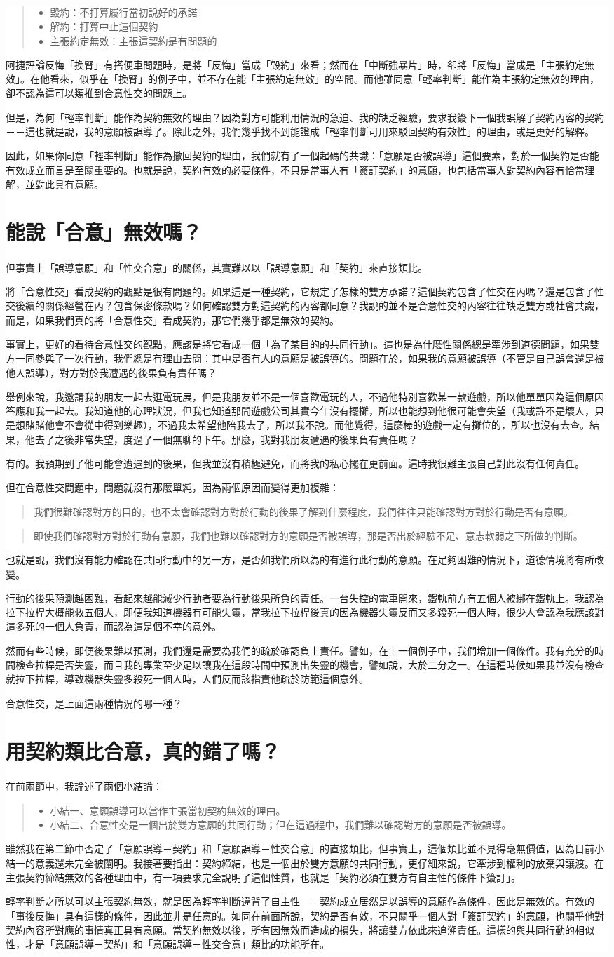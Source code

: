 > * 毀約：不打算履行當初說好的承諾
> * 解約：打算中止這個契約
> * 主張約定無效：主張這契約是有問題的

阿捷評論反悔「換腎」有搭便車問題時，是將「反悔」當成「毀約」來看；然而在「中斷強暴片」時，卻將「反悔」當成是「主張約定無效」。在他看來，似乎在「換腎」的例子中，並不存在能「主張約定無效」的空間。而他雖同意「輕率判斷」能作為主張約定無效的理由，卻不認為這可以類推到合意性交的問題上。

但是，為何「輕率判斷」能作為契約無效的理由？因為對方可能利用情況的急迫、我的缺乏經驗，要求我簽下一個我誤解了契約內容的契約－－這也就是說，我的意願被誤導了。除此之外，我們幾乎找不到能證成「輕率判斷可用來駁回契約有效性」的理由，或是更好的解釋。

因此，如果你同意「輕率判斷」能作為撤回契約的理由，我們就有了一個起碼的共識：「意願是否被誤導」這個要素，對於一個契約是否能有效成立而言是至關重要的。也就是說，契約有效的必要條件，不只是當事人有「簽訂契約」的意願，也包括當事人對契約內容有恰當理解，並對此具有意願。

# 能說「合意」無效嗎？

但事實上「誤導意願」和「性交合意」的關係，其實難以以「誤導意願」和「契約」來直接類比。

將「合意性交」看成契約的觀點是很有問題的。如果這是一種契約，它規定了怎樣的雙方承諾？這個契約包含了性交在內嗎？還是包含了性交後續的關係經營在內？包含保密條款嗎？如何確認雙方對這契約的內容都同意？我說的並不是合意性交的內容往往缺乏雙方或社會共識，而是，如果我們真的將「合意性交」看成契約，那它們幾乎都是無效的契約。

事實上，更好的看待合意性交的觀點，應該是將它看成一個「為了某目的的共同行動」。這也是為什麼性關係總是牽涉到道德問題，如果雙方一同參與了一次行動，我們總是有理由去問：其中是否有人的意願是被誤導的。問題在於，如果我的意願被誤導（不管是自己誤會還是被他人誤導），對方對於我遭遇的後果負有責任嗎？

舉例來說，我邀請我的朋友一起去逛電玩展，但是我朋友並不是一個喜歡電玩的人，不過他特別喜歡某一款遊戲，所以他單單因為這個原因答應和我一起去。我知道他的心理狀況，但我也知道那間遊戲公司其實今年沒有擺攤，所以也能想到他很可能會失望（我或許不是壞人，只是想賭賭他會不會從中得到樂趣），不過我太希望他陪我去了，所以我不說。而他覺得，這麼棒的遊戲一定有攤位的，所以也沒有去查。結果，他去了之後非常失望，度過了一個無聊的下午。那麼，我對我朋友遭遇的後果負有責任嗎？

有的。我預期到了他可能會遭遇到的後果，但我並沒有積極避免，而將我的私心擺在更前面。這時我很難主張自己對此沒有任何責任。

但在合意性交問題中，問題就沒有那麼單純，因為兩個原因而變得更加複雜：

> 我們很難確認對方的目的，也不太會確認對方對於行動的後果了解到什麼程度，我們往往只能確認對方對於行動是否有意願。

> 即使我們確認對方對於行動有意願，我們也難以確認對方的意願是否被誤導，那是否出於經驗不足、意志軟弱之下所做的判斷。

也就是說，我們沒有能力確認在共同行動中的另一方，是否如我們所以為的有進行此行動的意願。在足夠困難的情況下，道德情境將有所改變。

行動的後果預測越困難，看起來越能減少行動者要為行動後果所負的責任。一台失控的電車開來，鐵軌前方有五個人被綁在鐵軌上。我認為拉下拉桿大概能救五個人，即便我知道機器有可能失靈，當我拉下拉桿後真的因為機器失靈反而又多殺死一個人時，很少人會認為我應該對這多死的一個人負責，而認為這是個不幸的意外。

然而有些時候，即便後果難以預測，我們還是需要為我們的疏於確認負上責任。譬如，在上一個例子中，我們增加一個條件。我有充分的時間檢查拉桿是否失靈，而且我的專業至少足以讓我在這段時間中預測出失靈的機會，譬如說，大於二分之一。在這種時候如果我並沒有檢查就拉下拉桿，導致機器失靈多殺死一個人時，人們反而該指責他疏於防範這個意外。

合意性交，是上面這兩種情況的哪一種？

# 用契約類比合意，真的錯了嗎？

在前兩節中，我論述了兩個小結論：

> * 小結一、意願誤導可以當作主張當初契約無效的理由。
> * 小結二、合意性交是一個出於雙方意願的共同行動；但在這過程中，我們難以確認對方的意願是否被誤導。

雖然我在第二節中否定了「意願誤導－契約」和「意願誤導－性交合意」的直接類比，但事實上，這個類比並不見得毫無價值，因為目前小結一的意義還未完全被闡明。我接著要指出：契約締結，也是一個出於雙方意願的共同行動，更仔細來說，它牽涉到權利的放棄與讓渡。在主張契約締結無效的各種理由中，有一項要求完全說明了這個性質，也就是「契約必須在雙方有自主性的條件下簽訂」。

輕率判斷之所以可以主張契約無效，就是因為輕率判斷違背了自主性－－契約成立居然是以誤導的意願作為條件，因此是無效的。有效的「事後反悔」具有這樣的條件，因此並非是任意的。如同在前面所說，契約是否有效，不只關乎一個人對「簽訂契約」的意願，也關乎他對契約內容所對應的事情真正具有意願。當契約無效以後，所有因無效而造成的損失，將讓雙方依此來追溯責任。這樣的與共同行動的相似性，才是「意願誤導－契約」和「意願誤導－性交合意」類比的功能所在。
